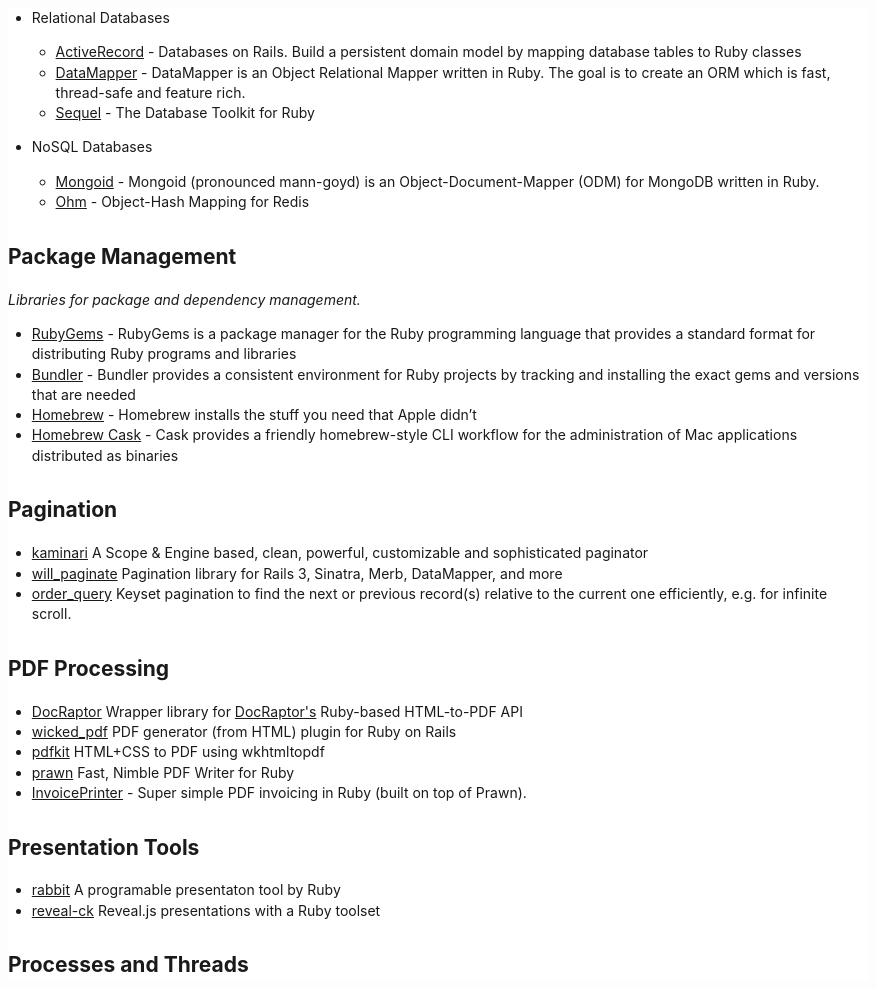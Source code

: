 * Relational Databases

  * [ActiveRecord](https://www.ruby-toolbox.com/projects/activerecord) - Databases on Rails. Build a persistent domain model by mapping database tables to Ruby classes
  * [DataMapper](http://datamapper.org/) - DataMapper is an Object Relational Mapper written in Ruby. The goal is to create an ORM which is fast, thread-safe and feature rich.
  * [Sequel](http://sequel.jeremyevans.net/) - The Database Toolkit for Ruby

* NoSQL Databases

  * [Mongoid](http://mongoid.org) - Mongoid (pronounced mann-goyd) is an Object-Document-Mapper (ODM) for MongoDB written in Ruby.
  * [Ohm](https://github.com/soveran/ohm) - Object-Hash Mapping for Redis


## Package Management

*Libraries for package and dependency management.*

  * [RubyGems](https://rubygems.org/) - RubyGems is a package manager for the Ruby programming language that provides a standard format for distributing Ruby programs and libraries
  * [Bundler](http://bundler.io) - Bundler provides a consistent environment for Ruby projects by tracking and installing the exact gems and versions that are needed
  * [Homebrew](http://brew.sh) - Homebrew installs the stuff you need that Apple didn’t
  * [Homebrew Cask](http://caskroom.io/) - Cask provides a friendly homebrew-style CLI workflow for the administration of Mac applications distributed as binaries

## Pagination

  * [kaminari](https://github.com/amatsuda/kaminari) A Scope & Engine based, clean, powerful, customizable and sophisticated paginator
  * [will_paginate](https://github.com/mislav/will_paginate) Pagination library for Rails 3, Sinatra, Merb, DataMapper, and more
  * [order_query](https://github.com/glebm/order_query) Keyset pagination to find the next or previous record(s) relative to the current one efficiently, e.g. for infinite scroll.

## PDF Processing

  * [DocRaptor](https://github.com/DocRaptor/docraptor-ruby) Wrapper library for [DocRaptor's](https://docraptor.com) Ruby-based HTML-to-PDF API
  * [wicked_pdf](https://github.com/mileszs/wicked_pdf) PDF generator (from HTML) plugin for Ruby on Rails
  * [pdfkit](https://github.com/pdfkit/pdfkit) HTML+CSS to PDF using wkhtmltopdf
  * [prawn](https://github.com/prawnpdf/prawn) Fast, Nimble PDF Writer for Ruby
  * [InvoicePrinter](https://github.com/strzibny/invoice_printer) - Super simple PDF invoicing in Ruby (built on top of Prawn).

## Presentation Tools

  * [rabbit](https://github.com/rabbit-shocker/rabbit) A programable presentaton tool by Ruby
  * [reveal-ck](https://github.com/jedcn/reveal-ck) Reveal.js presentations with a Ruby toolset

## Processes and Threads
